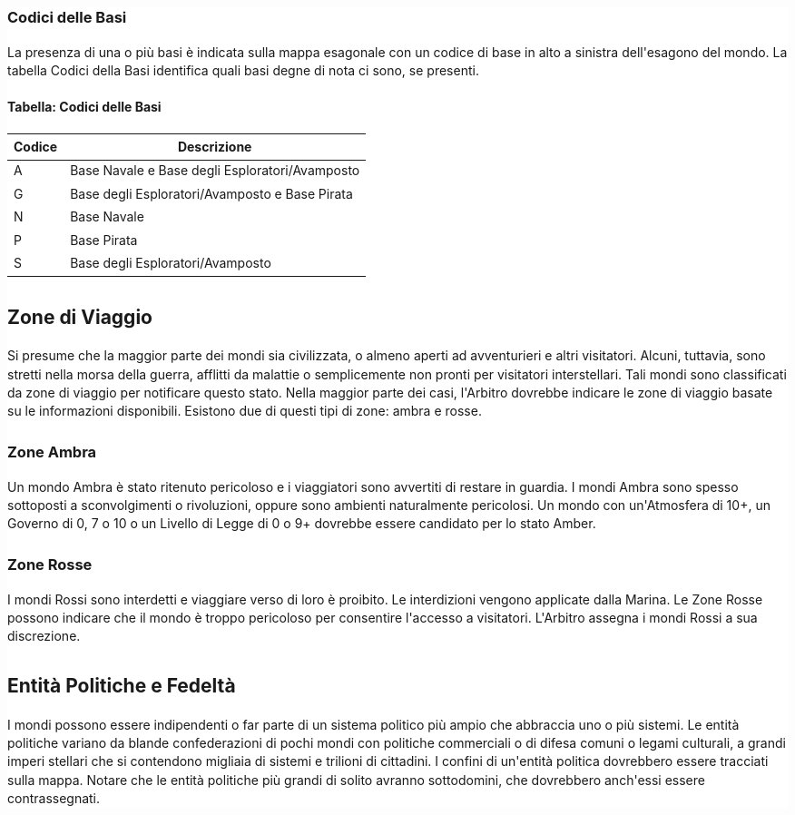 ### Codici delle Basi

La presenza di una o più basi è indicata sulla mappa esagonale con un
codice di base in alto a sinistra dell'esagono del mondo. La tabella Codici della Basi
identifica quali basi degne di nota ci sono, se presenti.

#### Tabella: Codici delle Basi

| Codice | Descrizione                                    |
| ------ | ---------------------------------------------- |
| A      | Base Navale e Base degli Esploratori/Avamposto |
| G      | Base degli Esploratori/Avamposto e Base Pirata |
| N      | Base Navale                                    |
| P      | Base Pirata                                    |
| S      | Base degli Esploratori/Avamposto               |

## Zone di Viaggio

Si presume che la maggior parte dei mondi sia civilizzata, o almeno aperti ad avventurieri e altri visitatori. Alcuni, tuttavia, sono stretti nella morsa
della guerra, afflitti da malattie o semplicemente non pronti per visitatori interstellari. Tali mondi sono classificati da zone di viaggio per notificare questo stato. Nella maggior parte dei casi, l'Arbitro dovrebbe indicare le zone di viaggio basate su
le informazioni disponibili. Esistono due di questi tipi di zone: ambra e rosse.

### Zone Ambra

Un mondo Ambra è stato ritenuto pericoloso e i viaggiatori sono avvertiti di restare
in guardia. I mondi Ambra sono spesso sottoposti a sconvolgimenti o
rivoluzioni, oppure sono ambienti naturalmente pericolosi. Un mondo con
un'Atmosfera di 10+, un Governo di 0, 7 o 10 o un Livello di Legge di 0 o
9+ dovrebbe essere candidato per lo stato Amber.

### Zone Rosse

I mondi Rossi sono interdetti e viaggiare verso di loro è proibito.
Le interdizioni vengono applicate dalla Marina. Le Zone Rosse possono indicare che il mondo è troppo pericoloso per consentire l'accesso a visitatori. L'Arbitro assegna i mondi Rossi a sua discrezione.

## Entità Politiche e Fedeltà

I mondi possono essere indipendenti o far parte di un sistema politico più ampio che abbraccia uno o più sistemi. Le entità politiche variano da blande confederazioni di pochi mondi con politiche commerciali o di difesa comuni o legami culturali, a grandi imperi stellari che si contendono migliaia di sistemi e trilioni di cittadini.
I confini di un'entità politica dovrebbero essere tracciati sulla mappa. Notare che le entità politiche più grandi di solito avranno sottodomini, che dovrebbero anch'essi essere contrassegnati.
